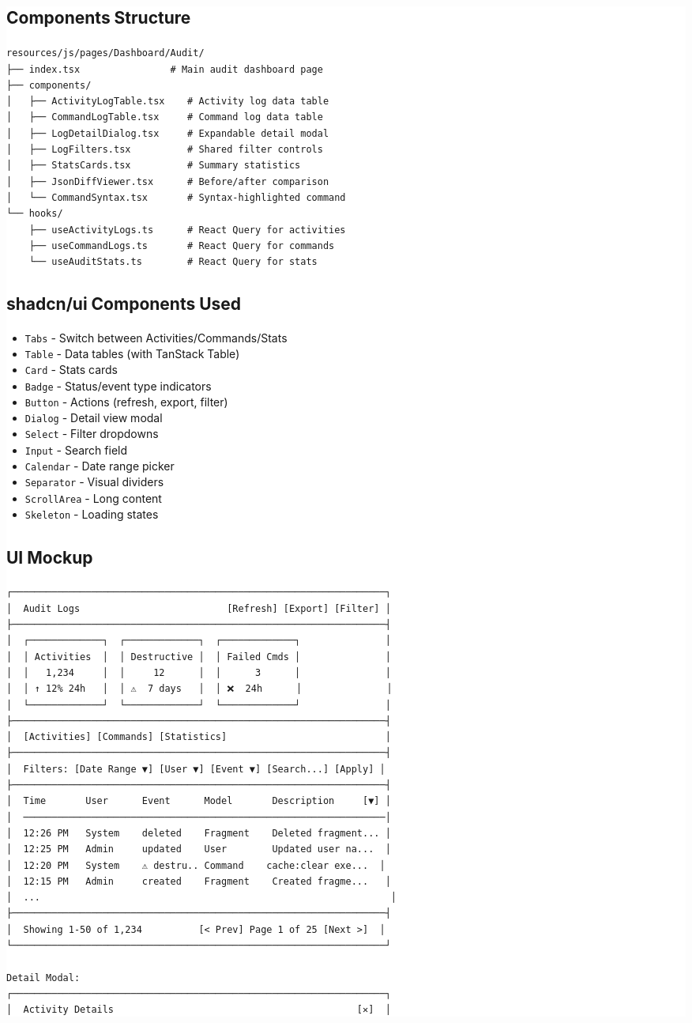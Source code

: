 ## Components Structure

```
resources/js/pages/Dashboard/Audit/
├── index.tsx                # Main audit dashboard page
├── components/
│   ├── ActivityLogTable.tsx    # Activity log data table
│   ├── CommandLogTable.tsx     # Command log data table
│   ├── LogDetailDialog.tsx     # Expandable detail modal
│   ├── LogFilters.tsx          # Shared filter controls
│   ├── StatsCards.tsx          # Summary statistics
│   ├── JsonDiffViewer.tsx      # Before/after comparison
│   └── CommandSyntax.tsx       # Syntax-highlighted command
└── hooks/
    ├── useActivityLogs.ts      # React Query for activities
    ├── useCommandLogs.ts       # React Query for commands
    └── useAuditStats.ts        # React Query for stats
```

## shadcn/ui Components Used
- `Tabs` - Switch between Activities/Commands/Stats
- `Table` - Data tables (with TanStack Table)
- `Card` - Stats cards
- `Badge` - Status/event type indicators
- `Button` - Actions (refresh, export, filter)
- `Dialog` - Detail view modal
- `Select` - Filter dropdowns
- `Input` - Search field
- `Calendar` - Date range picker
- `Separator` - Visual dividers
- `ScrollArea` - Long content
- `Skeleton` - Loading states

## UI Mockup

```
┌──────────────────────────────────────────────────────────────────┐
│  Audit Logs                          [Refresh] [Export] [Filter] │
├──────────────────────────────────────────────────────────────────┤
│  ┌─────────────┐  ┌─────────────┐  ┌─────────────┐               │
│  │ Activities  │  │ Destructive │  │ Failed Cmds │               │
│  │   1,234     │  │     12      │  │      3      │               │
│  │ ↑ 12% 24h   │  │ ⚠️  7 days   │  │ ❌  24h      │               │
│  └─────────────┘  └─────────────┘  └─────────────┘               │
├──────────────────────────────────────────────────────────────────┤
│  [Activities] [Commands] [Statistics]                            │
├──────────────────────────────────────────────────────────────────┤
│  Filters: [Date Range ▼] [User ▼] [Event ▼] [Search...] [Apply] │
├──────────────────────────────────────────────────────────────────┤
│  Time       User      Event      Model       Description     [▼] │
│  ────────────────────────────────────────────────────────────────│
│  12:26 PM   System    deleted    Fragment    Deleted fragment... │
│  12:25 PM   Admin     updated    User        Updated user na...  │
│  12:20 PM   System    ⚠️ destru.. Command    cache:clear exe...  │
│  12:15 PM   Admin     created    Fragment    Created fragme...   │
│  ...                                                              │
├──────────────────────────────────────────────────────────────────┤
│  Showing 1-50 of 1,234          [< Prev] Page 1 of 25 [Next >]  │
└──────────────────────────────────────────────────────────────────┘

Detail Modal:
┌──────────────────────────────────────────────────────────────────┐
│  Activity Details                                           [✕]  │
```